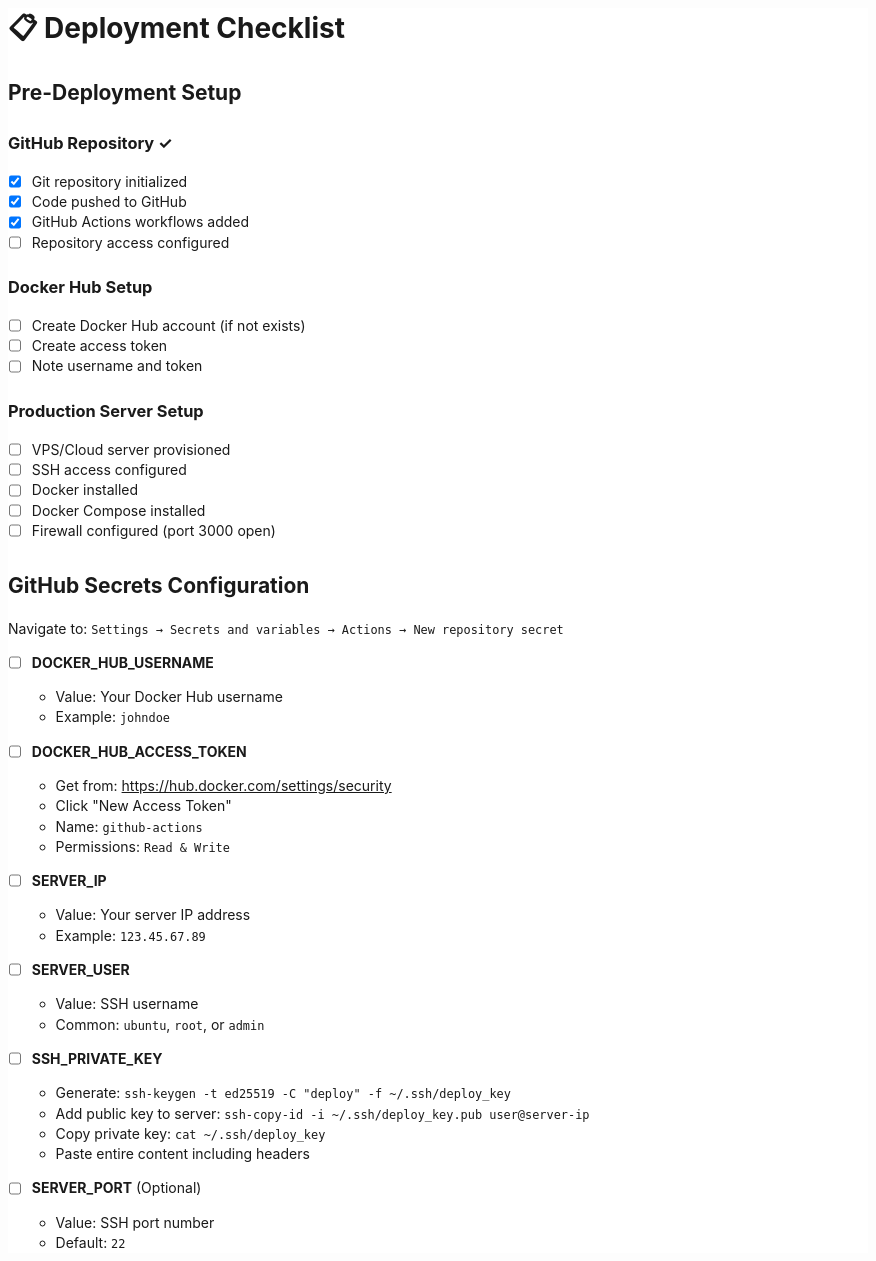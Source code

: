 # 📋 Deployment Checklist

## Pre-Deployment Setup

### GitHub Repository ✓
- [x] Git repository initialized
- [x] Code pushed to GitHub
- [x] GitHub Actions workflows added
- [ ] Repository access configured

### Docker Hub Setup
- [ ] Create Docker Hub account (if not exists)
- [ ] Create access token
- [ ] Note username and token

### Production Server Setup
- [ ] VPS/Cloud server provisioned
- [ ] SSH access configured
- [ ] Docker installed
- [ ] Docker Compose installed
- [ ] Firewall configured (port 3000 open)

## GitHub Secrets Configuration

Navigate to: `Settings → Secrets and variables → Actions → New repository secret`

- [ ] **DOCKER_HUB_USERNAME**
  - Value: Your Docker Hub username
  - Example: `johndoe`

- [ ] **DOCKER_HUB_ACCESS_TOKEN**
  - Get from: https://hub.docker.com/settings/security
  - Click "New Access Token"
  - Name: `github-actions`
  - Permissions: `Read & Write`

- [ ] **SERVER_IP**
  - Value: Your server IP address
  - Example: `123.45.67.89`

- [ ] **SERVER_USER**
  - Value: SSH username
  - Common: `ubuntu`, `root`, or `admin`

- [ ] **SSH_PRIVATE_KEY**
  - Generate: `ssh-keygen -t ed25519 -C "deploy" -f ~/.ssh/deploy_key`
  - Add public key to server: `ssh-copy-id -i ~/.ssh/deploy_key.pub user@server-ip`
  - Copy private key: `cat ~/.ssh/deploy_key`
  - Paste entire content including headers

- [ ] **SERVER_PORT** (Optional)
  - Value: SSH port number
  - Default: `22`
